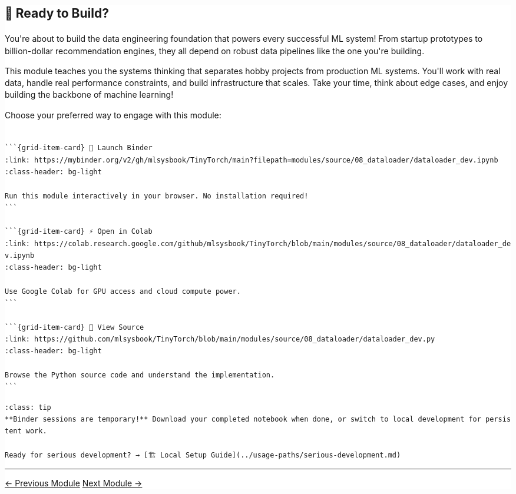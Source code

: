 ## 🎉 Ready to Build?

You're about to build the data engineering foundation that powers every successful ML system! From startup prototypes to billion-dollar recommendation engines, they all depend on robust data pipelines like the one you're building.

This module teaches you the systems thinking that separates hobby projects from production ML systems. You'll work with real data, handle real performance constraints, and build infrastructure that scales. Take your time, think about edge cases, and enjoy building the backbone of machine learning!

 


Choose your preferred way to engage with this module:

````{grid} 1 2 3 3

```{grid-item-card} 🚀 Launch Binder
:link: https://mybinder.org/v2/gh/mlsysbook/TinyTorch/main?filepath=modules/source/08_dataloader/dataloader_dev.ipynb
:class-header: bg-light

Run this module interactively in your browser. No installation required!
```

```{grid-item-card} ⚡ Open in Colab  
:link: https://colab.research.google.com/github/mlsysbook/TinyTorch/blob/main/modules/source/08_dataloader/dataloader_dev.ipynb
:class-header: bg-light

Use Google Colab for GPU access and cloud compute power.
```

```{grid-item-card} 📖 View Source
:link: https://github.com/mlsysbook/TinyTorch/blob/main/modules/source/08_dataloader/dataloader_dev.py
:class-header: bg-light

Browse the Python source code and understand the implementation.
```

````

```{admonition} 💾 Save Your Progress
:class: tip
**Binder sessions are temporary!** Download your completed notebook when done, or switch to local development for persistent work.

Ready for serious development? → [🏗️ Local Setup Guide](../usage-paths/serious-development.md)
```

---

<div class="prev-next-area">
<a class="left-prev" href="../chapters/07_spatial.html" title="previous page">← Previous Module</a>
<a class="right-next" href="../chapters/09_dataloader.html" title="next page">Next Module →</a>
</div>
